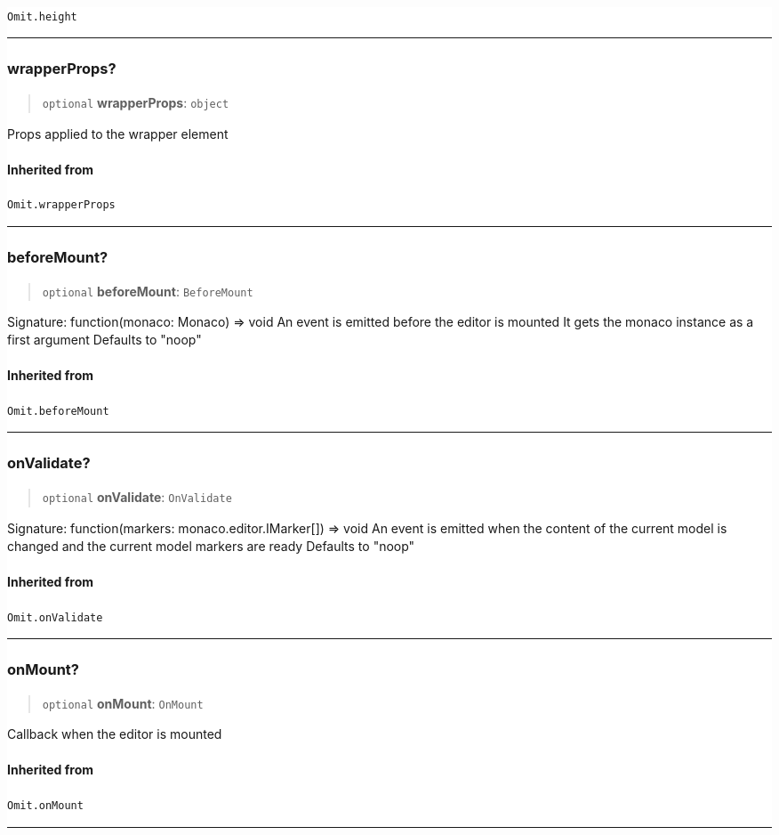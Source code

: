 `Omit.height`

***

### wrapperProps?

> `optional` **wrapperProps**: `object`

Props applied to the wrapper element

#### Inherited from

`Omit.wrapperProps`

***

### beforeMount?

> `optional` **beforeMount**: `BeforeMount`

Signature: function(monaco: Monaco) => void
An event is emitted before the editor is mounted
It gets the monaco instance as a first argument
Defaults to "noop"

#### Inherited from

`Omit.beforeMount`

***

### onValidate?

> `optional` **onValidate**: `OnValidate`

Signature: function(markers: monaco.editor.IMarker\[]) => void
An event is emitted when the content of the current model is changed
and the current model markers are ready
Defaults to "noop"

#### Inherited from

`Omit.onValidate`

***

### onMount?

> `optional` **onMount**: `OnMount`

Callback when the editor is mounted

#### Inherited from

`Omit.onMount`

***
